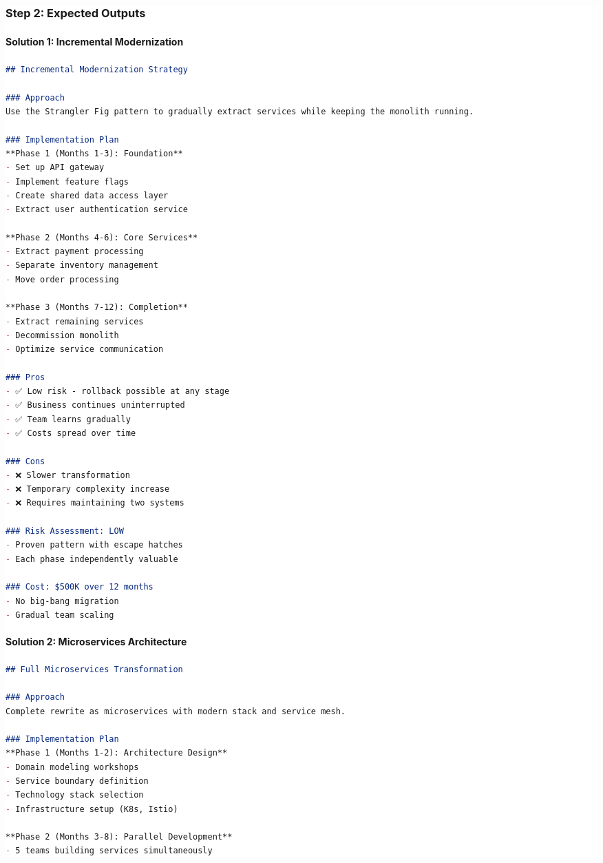 ### Step 2: Expected Outputs

#### Solution 1: Incremental Modernization

```markdown
## Incremental Modernization Strategy

### Approach
Use the Strangler Fig pattern to gradually extract services while keeping the monolith running.

### Implementation Plan
**Phase 1 (Months 1-3): Foundation**
- Set up API gateway
- Implement feature flags
- Create shared data access layer
- Extract user authentication service

**Phase 2 (Months 4-6): Core Services**
- Extract payment processing
- Separate inventory management
- Move order processing

**Phase 3 (Months 7-12): Completion**
- Extract remaining services
- Decommission monolith
- Optimize service communication

### Pros
- ✅ Low risk - rollback possible at any stage
- ✅ Business continues uninterrupted
- ✅ Team learns gradually
- ✅ Costs spread over time

### Cons
- ❌ Slower transformation
- ❌ Temporary complexity increase
- ❌ Requires maintaining two systems

### Risk Assessment: LOW
- Proven pattern with escape hatches
- Each phase independently valuable

### Cost: $500K over 12 months
- No big-bang migration
- Gradual team scaling
```

#### Solution 2: Microservices Architecture

```markdown
## Full Microservices Transformation

### Approach
Complete rewrite as microservices with modern stack and service mesh.

### Implementation Plan
**Phase 1 (Months 1-2): Architecture Design**
- Domain modeling workshops
- Service boundary definition
- Technology stack selection
- Infrastructure setup (K8s, Istio)

**Phase 2 (Months 3-8): Parallel Development**
- 5 teams building services simultaneously
```